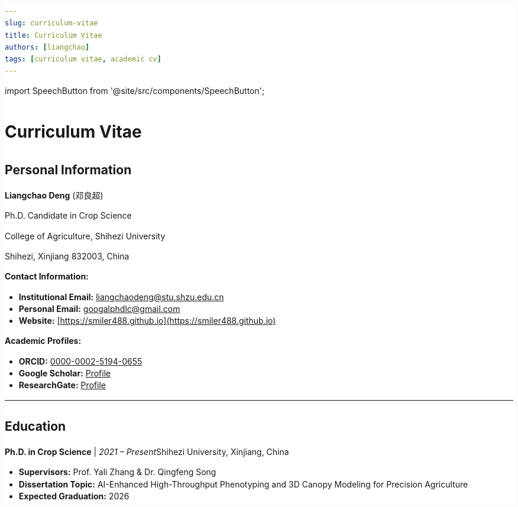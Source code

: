 ```yaml
---
slug: curriculum-vitae
title: Curriculum Vitae
authors: [liangchao]
tags: [curriculum vitae, academic cv]
---
```


import SpeechButton from '@site/src/components/SpeechButton';



# Curriculum Vitae

## Personal Information

<div className="cvPronunciation">
  <span className="cvNameText">
    <strong>Liangchao Deng</strong> (邓良超)
  </span>
  <SpeechButton
    text="邓良超"
    fallbackText="Pronunciation: Liáng-chāo (lee-ANG chao)"
    title="Play pronunciation"
  />
</div>

<p className="cvTagline">Ph.D. Candidate in Crop Science</p>
<p className="cvAffiliation">College of Agriculture, Shihezi University</p>
<p className="cvAffiliation">Shihezi, Xinjiang 832003, China</p>

**Contact Information:**

- **Institutional Email:** [liangchaodeng@stu.shzu.edu.cn](mailto:liangchaodeng@stu.shzu.edu.cn)
- **Personal Email:** [googalphdlc@gmail.com](mailto:googalphdlc@gmail.com)
- **Website:** [https://smiler488.github.io](https://smiler488.github.io)

**Academic Profiles:**

- **ORCID:** [0000-0002-5194-0655](https://orcid.org/0000-0002-5194-0655)
- **Google Scholar:** [Profile](https://scholar.google.com/citations?hl=en&user=u3GFRMQAAAAJ&view_op=list_works)
- **ResearchGate:** [Profile](https://www.researchgate.net/profile/Liangchao-Deng?ev=hdr_xprf)

---

## Education

**Ph.D. in Crop Science** | *2021 – Present*Shihezi University, Xinjiang, China

- **Supervisors:** Prof. Yali Zhang & Dr. Qingfeng Song
- **Dissertation Topic:** AI-Enhanced High-Throughput Phenotyping and 3D Canopy Modeling for Precision Agriculture
- **Expected Graduation:** 2026
